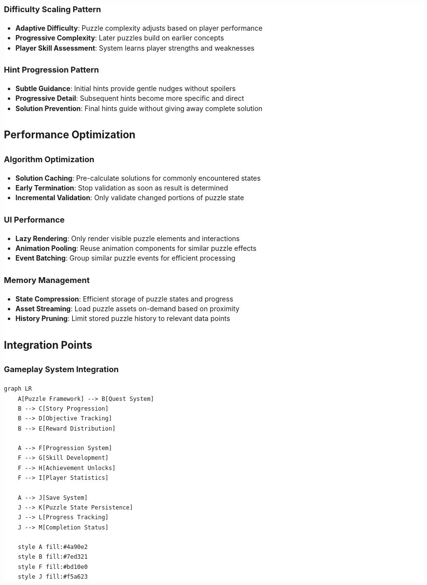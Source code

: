 ### Difficulty Scaling Pattern
- **Adaptive Difficulty**: Puzzle complexity adjusts based on player performance
- **Progressive Complexity**: Later puzzles build on earlier concepts
- **Player Skill Assessment**: System learns player strengths and weaknesses

### Hint Progression Pattern
- **Subtle Guidance**: Initial hints provide gentle nudges without spoilers
- **Progressive Detail**: Subsequent hints become more specific and direct
- **Solution Prevention**: Final hints guide without giving away complete solution

## Performance Optimization

### Algorithm Optimization
- **Solution Caching**: Pre-calculate solutions for commonly encountered states
- **Early Termination**: Stop validation as soon as result is determined
- **Incremental Validation**: Only validate changed portions of puzzle state

### UI Performance
- **Lazy Rendering**: Only render visible puzzle elements and interactions
- **Animation Pooling**: Reuse animation components for similar puzzle effects
- **Event Batching**: Group similar puzzle events for efficient processing

### Memory Management
- **State Compression**: Efficient storage of puzzle states and progress
- **Asset Streaming**: Load puzzle assets on-demand based on proximity
- **History Pruning**: Limit stored puzzle history to relevant data points

## Integration Points

### Gameplay System Integration
```mermaid
graph LR
    A[Puzzle Framework] --> B[Quest System]
    B --> C[Story Progression]
    B --> D[Objective Tracking]
    B --> E[Reward Distribution]
    
    A --> F[Progression System]
    F --> G[Skill Development]
    F --> H[Achievement Unlocks]
    F --> I[Player Statistics]
    
    A --> J[Save System]
    J --> K[Puzzle State Persistence]
    J --> L[Progress Tracking]
    J --> M[Completion Status]
    
    style A fill:#4a90e2
    style B fill:#7ed321
    style F fill:#bd10e0
    style J fill:#f5a623
```
